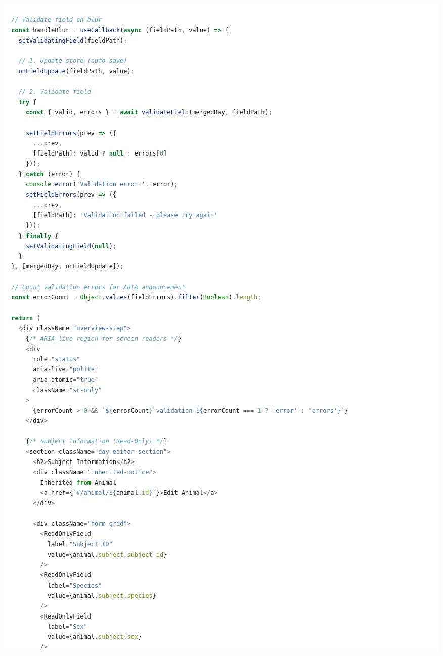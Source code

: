```javascript

  // Validate field on blur
  const handleBlur = useCallback(async (fieldPath, value) => {
    setValidatingField(fieldPath);

    // 1. Update store (auto-save)
    onFieldUpdate(fieldPath, value);

    // 2. Validate field
    try {
      const { valid, errors } = await validateField(mergedDay, fieldPath);

      setFieldErrors(prev => ({
        ...prev,
        [fieldPath]: valid ? null : errors[0]
      }));
    } catch (error) {
      console.error('Validation error:', error);
      setFieldErrors(prev => ({
        ...prev,
        [fieldPath]: 'Validation failed - please try again'
      }));
    } finally {
      setValidatingField(null);
    }
  }, [mergedDay, onFieldUpdate]);

  // Count validation errors for ARIA announcement
  const errorCount = Object.values(fieldErrors).filter(Boolean).length;

  return (
    <div className="overview-step">
      {/* ARIA live region for screen readers */}
      <div
        role="status"
        aria-live="polite"
        aria-atomic="true"
        className="sr-only"
      >
        {errorCount > 0 && `${errorCount} validation ${errorCount === 1 ? 'error' : 'errors'}`}
      </div>

      {/* Subject Information (Read-Only) */}
      <section className="day-editor-section">
        <h2>Subject Information</h2>
        <div className="inherited-notice">
          Inherited from Animal
          <a href={`#/animal/${animal.id}`}>Edit Animal</a>
        </div>

        <div className="form-grid">
          <ReadOnlyField
            label="Subject ID"
            value={animal.subject.subject_id}
          />
          <ReadOnlyField
            label="Species"
            value={animal.subject.species}
          />
          <ReadOnlyField
            label="Sex"
            value={animal.subject.sex}
          />
```